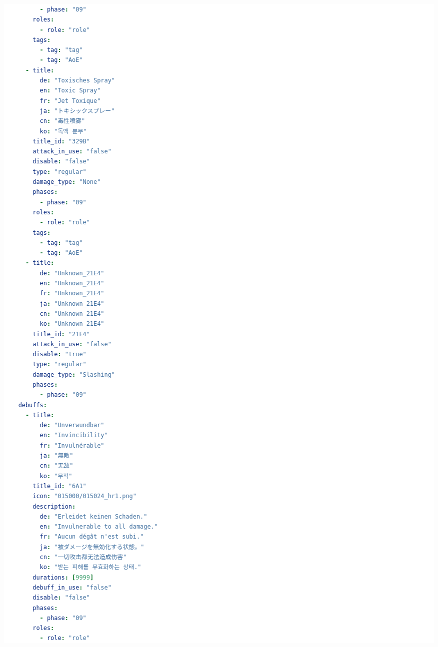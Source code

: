 ```yaml
          - phase: "09"
        roles:
          - role: "role"
        tags:
          - tag: "tag"
          - tag: "AoE"
      - title:
          de: "Toxisches Spray"
          en: "Toxic Spray"
          fr: "Jet Toxique"
          ja: "トキシックスプレー"
          cn: "毒性喷雾"
          ko: "독액 분무"
        title_id: "329B"
        attack_in_use: "false"
        disable: "false"
        type: "regular"
        damage_type: "None"
        phases:
          - phase: "09"
        roles:
          - role: "role"
        tags:
          - tag: "tag"
          - tag: "AoE"
      - title:
          de: "Unknown_21E4"
          en: "Unknown_21E4"
          fr: "Unknown_21E4"
          ja: "Unknown_21E4"
          cn: "Unknown_21E4"
          ko: "Unknown_21E4"
        title_id: "21E4"
        attack_in_use: "false"
        disable: "true"
        type: "regular"
        damage_type: "Slashing"
        phases:
          - phase: "09"
    debuffs:
      - title:
          de: "Unverwundbar"
          en: "Invincibility"
          fr: "Invulnérable"
          ja: "無敵"
          cn: "无敌"
          ko: "무적"
        title_id: "6A1"
        icon: "015000/015024_hr1.png"
        description:
          de: "Erleidet keinen Schaden."
          en: "Invulnerable to all damage."
          fr: "Aucun dégât n'est subi."
          ja: "被ダメージを無効化する状態。"
          cn: "一切攻击都无法造成伤害"
          ko: "받는 피해를 무효화하는 상태."
        durations: [9999]
        debuff_in_use: "false"
        disable: "false"
        phases:
          - phase: "09"
        roles:
          - role: "role"
```